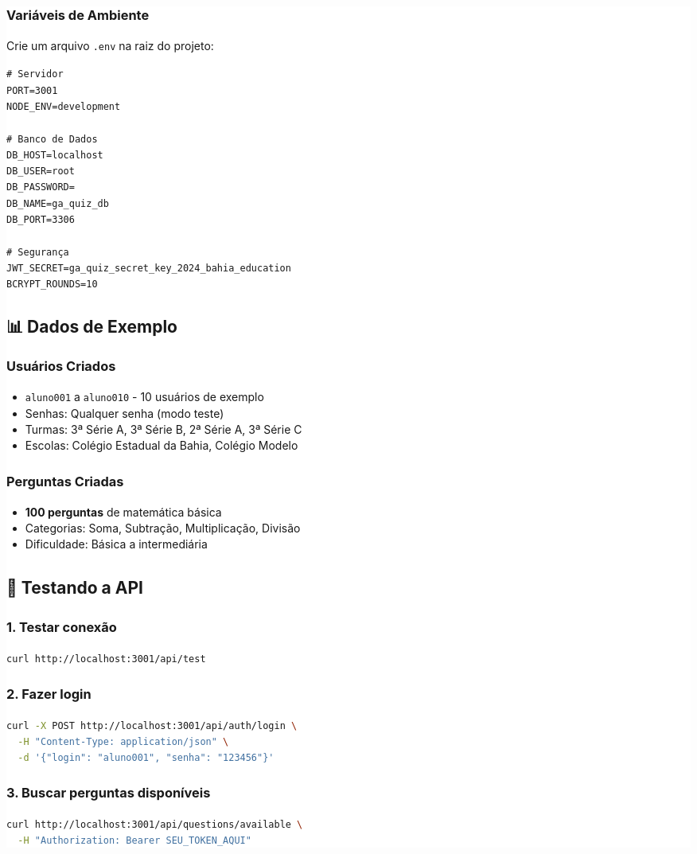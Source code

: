 ### Variáveis de Ambiente
Crie um arquivo `.env` na raiz do projeto:

```env
# Servidor
PORT=3001
NODE_ENV=development

# Banco de Dados
DB_HOST=localhost
DB_USER=root
DB_PASSWORD=
DB_NAME=ga_quiz_db
DB_PORT=3306

# Segurança
JWT_SECRET=ga_quiz_secret_key_2024_bahia_education
BCRYPT_ROUNDS=10
```

## 📊 Dados de Exemplo

### Usuários Criados
- `aluno001` a `aluno010` - 10 usuários de exemplo
- Senhas: Qualquer senha (modo teste)
- Turmas: 3ª Série A, 3ª Série B, 2ª Série A, 3ª Série C
- Escolas: Colégio Estadual da Bahia, Colégio Modelo

### Perguntas Criadas
- **100 perguntas** de matemática básica
- Categorias: Soma, Subtração, Multiplicação, Divisão
- Dificuldade: Básica a intermediária

## 🧪 Testando a API

### 1. Testar conexão
```bash
curl http://localhost:3001/api/test
```

### 2. Fazer login
```bash
curl -X POST http://localhost:3001/api/auth/login \
  -H "Content-Type: application/json" \
  -d '{"login": "aluno001", "senha": "123456"}'
```

### 3. Buscar perguntas disponíveis
```bash
curl http://localhost:3001/api/questions/available \
  -H "Authorization: Bearer SEU_TOKEN_AQUI"
```
